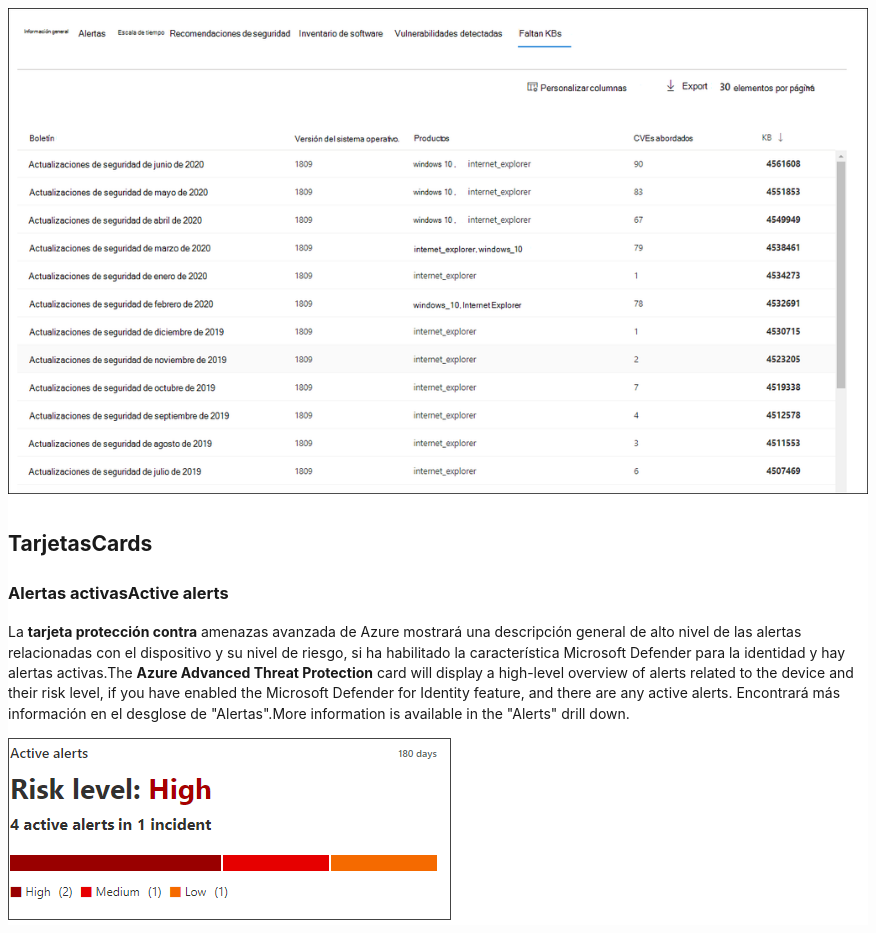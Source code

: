 ![Imagen de la pestaña kbs que falta](images/missing-kbs-device.png)

## <a name="cards"></a><span data-ttu-id="b9d61-214">Tarjetas</span><span class="sxs-lookup"><span data-stu-id="b9d61-214">Cards</span></span>

### <a name="active-alerts"></a><span data-ttu-id="b9d61-215">Alertas activas</span><span class="sxs-lookup"><span data-stu-id="b9d61-215">Active alerts</span></span>

<span data-ttu-id="b9d61-216">La **tarjeta protección contra** amenazas avanzada de Azure mostrará una descripción general de alto nivel de las alertas relacionadas con el dispositivo y su nivel de riesgo, si ha habilitado la característica Microsoft Defender para la identidad y hay alertas activas.</span><span class="sxs-lookup"><span data-stu-id="b9d61-216">The **Azure Advanced Threat Protection** card will display a high-level overview of alerts related to the device and their risk level, if you have enabled the Microsoft Defender for Identity feature, and there are any active alerts.</span></span> <span data-ttu-id="b9d61-217">Encontrará más información en el desglose de "Alertas".</span><span class="sxs-lookup"><span data-stu-id="b9d61-217">More information is available in the "Alerts" drill down.</span></span>

![Imagen de la tarjeta de alertas activas](images/risk-level-small.png)
